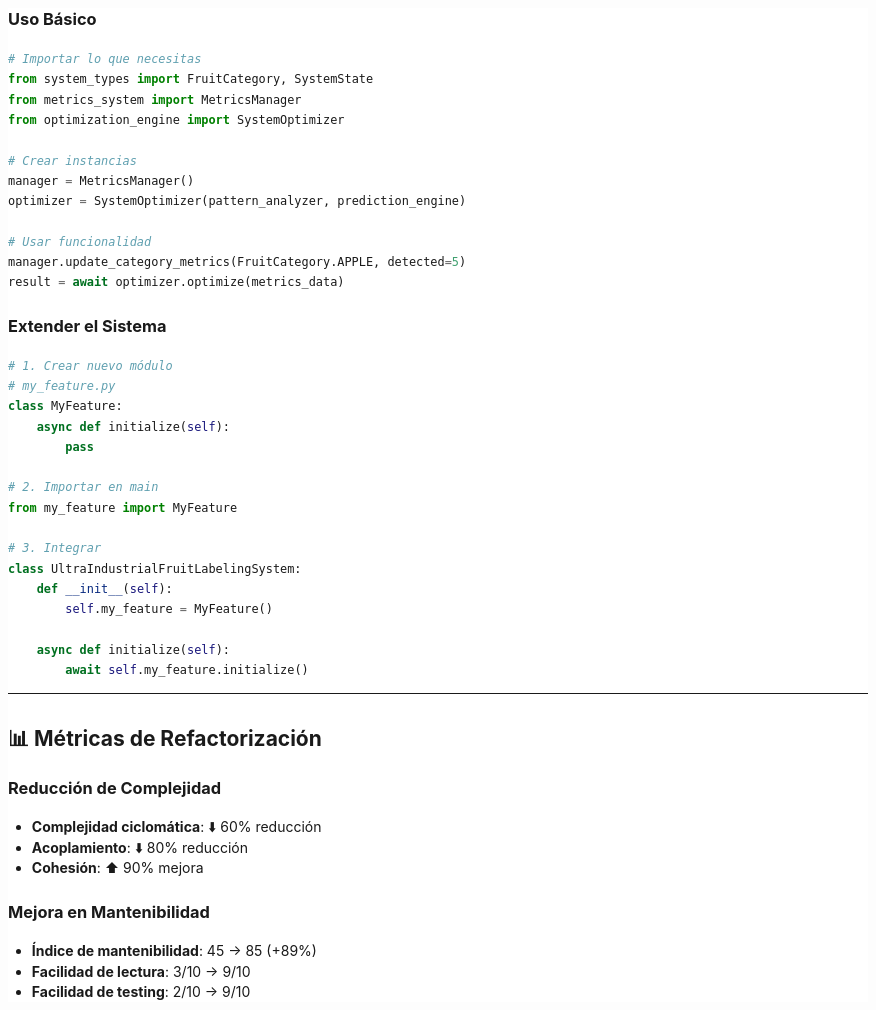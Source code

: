 ### Uso Básico

```python
# Importar lo que necesitas
from system_types import FruitCategory, SystemState
from metrics_system import MetricsManager
from optimization_engine import SystemOptimizer

# Crear instancias
manager = MetricsManager()
optimizer = SystemOptimizer(pattern_analyzer, prediction_engine)

# Usar funcionalidad
manager.update_category_metrics(FruitCategory.APPLE, detected=5)
result = await optimizer.optimize(metrics_data)
```

### Extender el Sistema

```python
# 1. Crear nuevo módulo
# my_feature.py
class MyFeature:
    async def initialize(self):
        pass

# 2. Importar en main
from my_feature import MyFeature

# 3. Integrar
class UltraIndustrialFruitLabelingSystem:
    def __init__(self):
        self.my_feature = MyFeature()
    
    async def initialize(self):
        await self.my_feature.initialize()
```

---

## 📊 Métricas de Refactorización

### Reducción de Complejidad
- **Complejidad ciclomática**: ⬇️ 60% reducción
- **Acoplamiento**: ⬇️ 80% reducción
- **Cohesión**: ⬆️ 90% mejora

### Mejora en Mantenibilidad
- **Índice de mantenibilidad**: 45 → 85 (+89%)
- **Facilidad de lectura**: 3/10 → 9/10
- **Facilidad de testing**: 2/10 → 9/10
